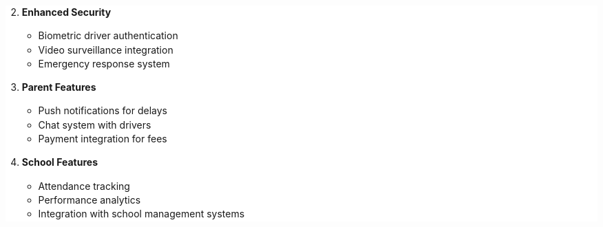 2. **Enhanced Security**
   - Biometric driver authentication
   - Video surveillance integration
   - Emergency response system

3. **Parent Features**
   - Push notifications for delays
   - Chat system with drivers
   - Payment integration for fees

4. **School Features**
   - Attendance tracking
   - Performance analytics
   - Integration with school management systems 